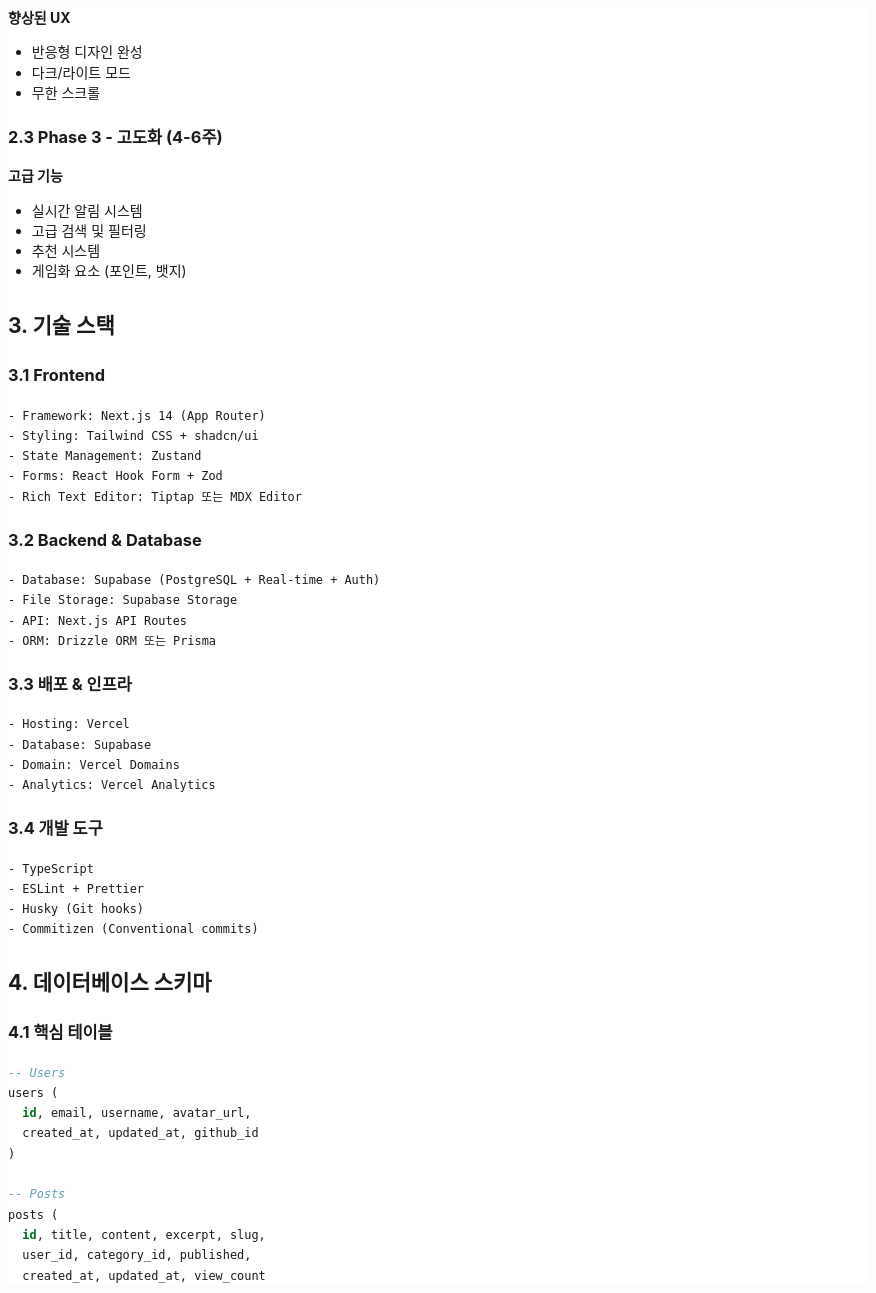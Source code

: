 **향상된 UX**
- 반응형 디자인 완성
- 다크/라이트 모드
- 무한 스크롤

### 2.3 Phase 3 - 고도화 (4-6주)

**고급 기능**
- 실시간 알림 시스템
- 고급 검색 및 필터링
- 추천 시스템
- 게임화 요소 (포인트, 뱃지)

## 3. 기술 스택

### 3.1 Frontend
```
- Framework: Next.js 14 (App Router)
- Styling: Tailwind CSS + shadcn/ui
- State Management: Zustand
- Forms: React Hook Form + Zod
- Rich Text Editor: Tiptap 또는 MDX Editor
```

### 3.2 Backend & Database
```
- Database: Supabase (PostgreSQL + Real-time + Auth)
- File Storage: Supabase Storage
- API: Next.js API Routes
- ORM: Drizzle ORM 또는 Prisma
```

### 3.3 배포 & 인프라
```
- Hosting: Vercel
- Database: Supabase
- Domain: Vercel Domains
- Analytics: Vercel Analytics
```

### 3.4 개발 도구
```
- TypeScript
- ESLint + Prettier
- Husky (Git hooks)
- Commitizen (Conventional commits)
```

## 4. 데이터베이스 스키마

### 4.1 핵심 테이블
```sql
-- Users
users (
  id, email, username, avatar_url, 
  created_at, updated_at, github_id
)

-- Posts
posts (
  id, title, content, excerpt, slug,
  user_id, category_id, published,
  created_at, updated_at, view_count
```